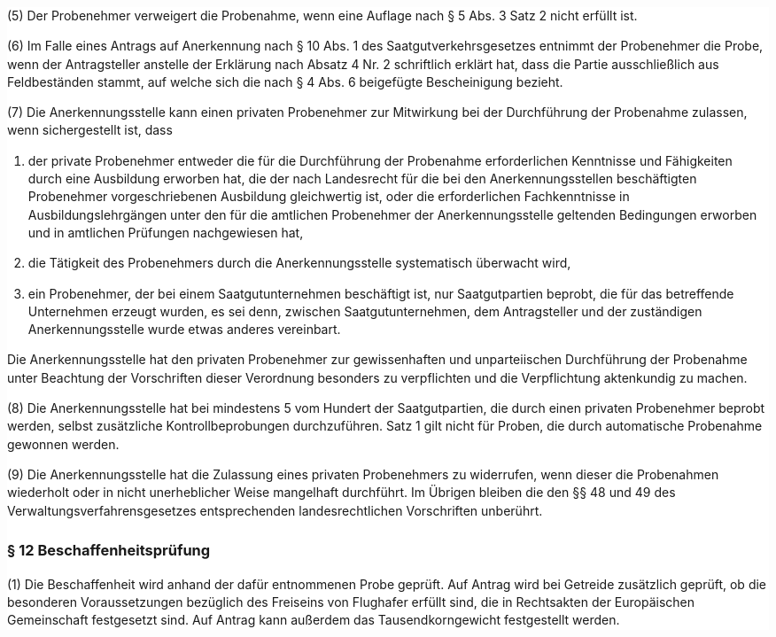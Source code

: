 


(5) Der Probenehmer verweigert die Probenahme, wenn eine Auflage nach
§ 5 Abs. 3 Satz 2 nicht erfüllt ist.

(6) Im Falle eines Antrags auf Anerkennung nach § 10 Abs. 1 des
Saatgutverkehrsgesetzes entnimmt der Probenehmer die Probe, wenn der
Antragsteller anstelle der Erklärung nach Absatz 4 Nr. 2 schriftlich
erklärt hat, dass die Partie ausschließlich aus Feldbeständen stammt,
auf welche sich die nach § 4 Abs. 6 beigefügte Bescheinigung bezieht.

(7) Die Anerkennungsstelle kann einen privaten Probenehmer zur
Mitwirkung bei der Durchführung der Probenahme zulassen, wenn
sichergestellt ist, dass

1.  der private Probenehmer entweder die für die Durchführung der
    Probenahme erforderlichen Kenntnisse und Fähigkeiten durch eine
    Ausbildung erworben hat, die der nach Landesrecht für die bei den
    Anerkennungsstellen beschäftigten Probenehmer vorgeschriebenen
    Ausbildung gleichwertig ist, oder die erforderlichen Fachkenntnisse in
    Ausbildungslehrgängen unter den für die amtlichen Probenehmer der
    Anerkennungsstelle geltenden Bedingungen erworben und in amtlichen
    Prüfungen nachgewiesen hat,


2.  die Tätigkeit des Probenehmers durch die Anerkennungsstelle
    systematisch überwacht wird,


3.  ein Probenehmer, der bei einem Saatgutunternehmen beschäftigt ist, nur
    Saatgutpartien beprobt, die für das betreffende Unternehmen erzeugt
    wurden, es sei denn, zwischen Saatgutunternehmen, dem Antragsteller
    und der zuständigen Anerkennungsstelle wurde etwas anderes vereinbart.



Die Anerkennungsstelle hat den privaten Probenehmer zur gewissenhaften
und unparteiischen Durchführung der Probenahme unter Beachtung der
Vorschriften dieser Verordnung besonders zu verpflichten und die
Verpflichtung aktenkundig zu machen.

(8) Die Anerkennungsstelle hat bei mindestens 5 vom Hundert der
Saatgutpartien, die durch einen privaten Probenehmer beprobt werden,
selbst zusätzliche Kontrollbeprobungen durchzuführen. Satz 1 gilt
nicht für Proben, die durch automatische Probenahme gewonnen werden.

(9) Die Anerkennungsstelle hat die Zulassung eines privaten
Probenehmers zu widerrufen, wenn dieser die Probenahmen wiederholt
oder in nicht unerheblicher Weise mangelhaft durchführt. Im Übrigen
bleiben die den §§ 48 und 49 des Verwaltungsverfahrensgesetzes
entsprechenden landesrechtlichen Vorschriften unberührt.


### § 12 Beschaffenheitsprüfung

(1) Die Beschaffenheit wird anhand der dafür entnommenen Probe
geprüft. Auf Antrag wird bei Getreide zusätzlich geprüft, ob die
besonderen Voraussetzungen bezüglich des Freiseins von Flughafer
erfüllt sind, die in Rechtsakten der Europäischen Gemeinschaft
festgesetzt sind. Auf Antrag kann außerdem das Tausendkorngewicht
festgestellt werden.
